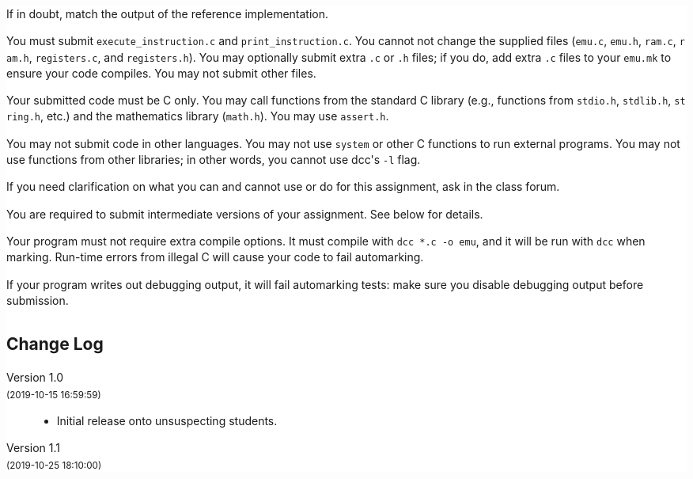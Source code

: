 <p>
If in doubt, match the output of the reference implementation.

<p>
You must submit <code>execute_instruction.c</code> and <code>print_instruction.c</code>.
You cannot not change the supplied files
(<code>emu.c</code>, <code>emu.h</code>,
 <code>ram.c</code>, <code>ram.h</code>,
 <code>registers.c</code>, and <code>registers.h</code>).
You may optionally submit extra <code>.c</code> or <code>.h</code> files;
if you do, add extra <code>.c</code> files
to your <code>emu.mk</code> to ensure your code compiles.
You may not submit other files.

<p>
Your submitted code must be C only.
You may call functions from the standard C library
(<abbr>e.g.</abbr>,
functions from <code>stdio.h</code>,
<code>stdlib.h</code>, <code>string.h</code>, etc.)
and the mathematics library (<code>math.h</code>).
You may use <code>assert.h</code>.

<p>
You may not submit code in other languages.
You may not use <code>system</code>
or other C functions to run external programs.
You may not use functions from other libraries;
in other words, you cannot use dcc's <code>-l</code> flag.

<p>
If you need clarification on
what you can and cannot use or do for this assignment,
ask in the class forum.

<p>
You are required to submit
intermediate versions of your assignment.
See below for details.

<p>
Your program must not require extra compile options.
It must compile with <code>dcc *.c -o emu</code>,
and it will be run with <code>dcc</code> when marking.
Run-time errors from illegal C will cause your code to fail automarking.
<p>
If your program writes out debugging output,
it will fail automarking tests:
make sure you disable debugging output before submission.
<h2>Change Log</h2>
<dl class="row">
<dt class="col-3">
    Version 1.0<br />
    <small>(2019-10-15 16:59:59)</small>
  </dt>
  <dd class="col-9">
    <ul>
      <li>Initial release onto unsuspecting students.</li>
    </ul>
  </dd><dt class="col-3">
    Version 1.1<br />
    <small>(2019-10-25 18:10:00)</small>
  </dt>
  <dd class="col-9">
    <ul>